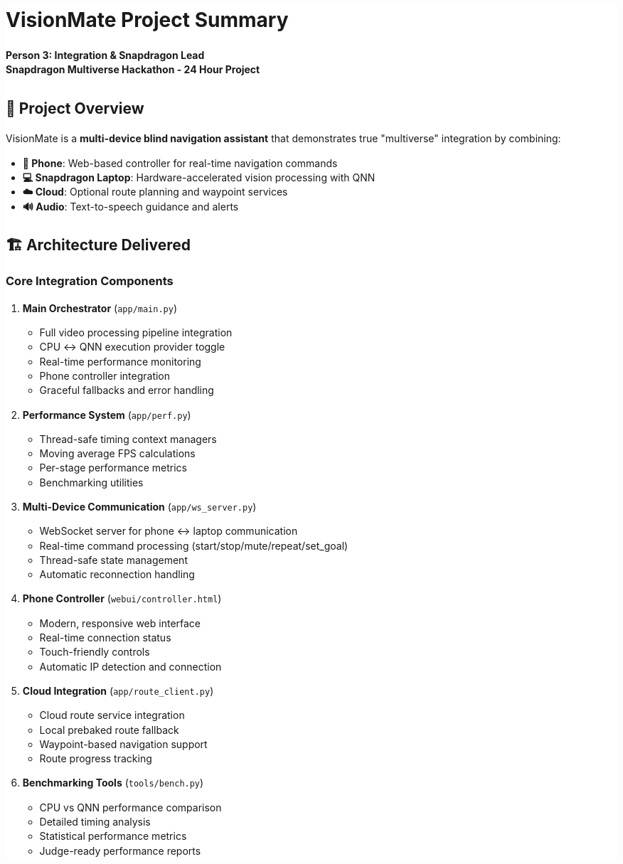 # VisionMate Project Summary

**Person 3: Integration & Snapdragon Lead**  
**Snapdragon Multiverse Hackathon - 24 Hour Project**

## 🎯 Project Overview

VisionMate is a **multi-device blind navigation assistant** that demonstrates true "multiverse" integration by combining:

- **📱 Phone**: Web-based controller for real-time navigation commands
- **💻 Snapdragon Laptop**: Hardware-accelerated vision processing with QNN
- **☁️ Cloud**: Optional route planning and waypoint services
- **🔊 Audio**: Text-to-speech guidance and alerts

## 🏗️ Architecture Delivered

### Core Integration Components

1. **Main Orchestrator** (`app/main.py`)
   - Full video processing pipeline integration
   - CPU ↔ QNN execution provider toggle
   - Real-time performance monitoring
   - Phone controller integration
   - Graceful fallbacks and error handling

2. **Performance System** (`app/perf.py`)
   - Thread-safe timing context managers
   - Moving average FPS calculations
   - Per-stage performance metrics
   - Benchmarking utilities

3. **Multi-Device Communication** (`app/ws_server.py`)
   - WebSocket server for phone ↔ laptop communication
   - Real-time command processing (start/stop/mute/repeat/set_goal)
   - Thread-safe state management
   - Automatic reconnection handling

4. **Phone Controller** (`webui/controller.html`)
   - Modern, responsive web interface
   - Real-time connection status
   - Touch-friendly controls
   - Automatic IP detection and connection

5. **Cloud Integration** (`app/route_client.py`)
   - Cloud route service integration
   - Local prebaked route fallback
   - Waypoint-based navigation support
   - Route progress tracking

6. **Benchmarking Tools** (`tools/bench.py`)
   - CPU vs QNN performance comparison
   - Detailed timing analysis
   - Statistical performance metrics
   - Judge-ready performance reports
